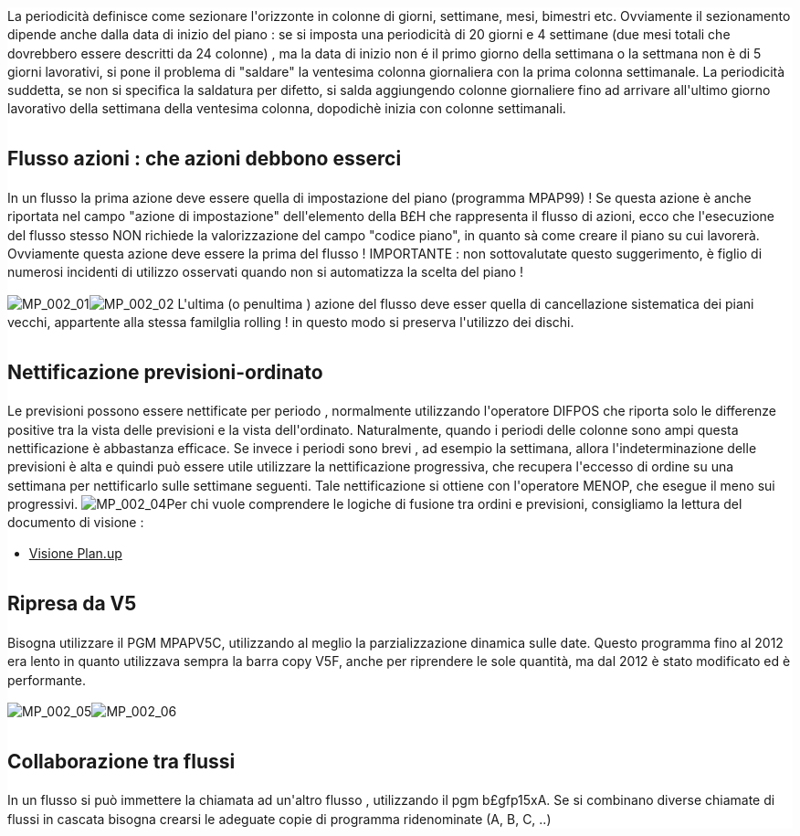 La periodicità definisce come  sezionare l'orizzonte in colonne di giorni, settimane, mesi, bimestri etc.
Ovviamente il sezionamento dipende anche dalla data di inizio del piano :  se si imposta una periodicità di 20 giorni e 4 settimane (due mesi totali che dovrebbero essere descritti da 24 colonne) , ma la data di inizio non é il primo giorno della settimana o la settmana non è di 5 giorni lavorativi,  si pone il problema di "saldare" la ventesima colonna giornaliera  con la prima colonna settimanale. La periodicità suddetta, se non si specifica la saldatura per difetto, si salda aggiungendo colonne giornaliere fino ad arrivare all'ultimo giorno lavorativo della settimana della ventesima colonna, dopodichè inizia con colonne settimanali.

## Flusso azioni :  che azioni debbono esserci
In un flusso la prima azione deve essere quella di impostazione del piano (programma MPAP99) ! Se questa azione è anche riportata nel campo "azione di impostazione" dell'elemento della B£H che rappresenta il flusso di azioni, ecco che l'esecuzione del flusso stesso NON richiede la valorizzazione del campo "codice piano", in quanto sà come creare il piano su cui lavorerà. Ovviamente questa azione deve essere la prima del flusso !
IMPORTANTE :  non sottovalutate questo suggerimento, è figlio di numerosi incidenti di utilizzo osservati quando non si automatizza la scelta del piano !

![MP_002_01](http://doc.smeup.com/immagini/MBDOC_VIS-MP_002/MP_002_01.png)![MP_002_02](http://doc.smeup.com/immagini/MBDOC_VIS-MP_002/MP_002_02.png)
L'ultima (o penultima ) azione del flusso deve esser quella di cancellazione sistematica dei piani vecchi, appartente alla stessa familglia rolling ! in questo modo si preserva l'utilizzo dei dischi.


## Nettificazione previsioni-ordinato
Le previsioni possono essere nettificate per periodo , normalmente utilizzando l'operatore DIFPOS che riporta solo le differenze positive tra la vista delle previsioni e la vista dell'ordinato.
Naturalmente, quando i periodi delle colonne  sono ampi questa nettificazione è abbastanza efficace.
Se invece i periodi sono brevi , ad esempio la settimana, allora l'indeterminazione delle previsioni è alta e quindi può essere utile utilizzare la nettificazione progressiva, che recupera l'eccesso di ordine su una settimana per nettificarlo sulle settimane seguenti. Tale nettificazione si ottiene con l'operatore MENOP, che esegue il meno sui progressivi.
![MP_002_04](http://doc.smeup.com/immagini/MBDOC_VIS-MP_002/MP_002_04.png)Per chi vuole comprendere le logiche di fusione tra ordini e previsioni, consigliamo la lettura del documento di visione : 
- [Visione Plan.up](Sorgenti/TA/B£A/MP_001)

## Ripresa da V5
Bisogna utilizzare il PGM MPAPV5C, utilizzando al meglio la parzializzazione dinamica sulle date. Questo programma fino al 2012 era lento in quanto utilizzava sempra la barra copy V5F, anche per riprendere le sole quantità, ma dal 2012 è stato modificato ed è performante.

![MP_002_05](http://doc.smeup.com/immagini/MBDOC_VIS-MP_002/MP_002_05.png)![MP_002_06](http://doc.smeup.com/immagini/MBDOC_VIS-MP_002/MP_002_06.png)

## Collaborazione tra flussi
In un flusso si può immettere la chiamata ad un'altro flusso , utilizzando il pgm b£gfp15xA. Se si combinano diverse chiamate di flussi in cascata bisogna crearsi le adeguate copie di programma ridenominate (A, B, C, ..)
